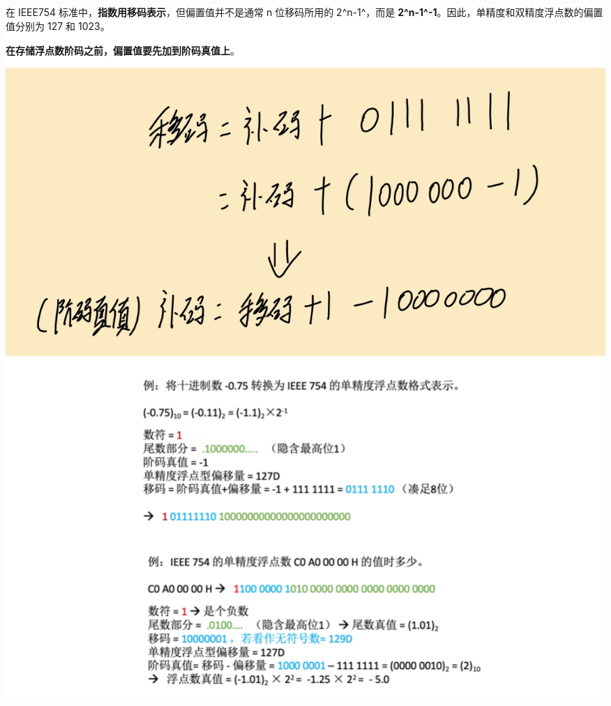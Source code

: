 在 IEEE754 标准中，**指数用移码表示**，但偏置值并不是通常 n 位移码所用的 2^n-1^，而是 **2^n-1^-1**。因此，单精度和双精度浮点数的偏置值分别为 127 和 1023。

**在存储浮点数阶码之前，偏置值要先加到阶码真值上**。

![](./assets/142.jpg)

![](./assets/128.png)

![](./assets/129.png)
